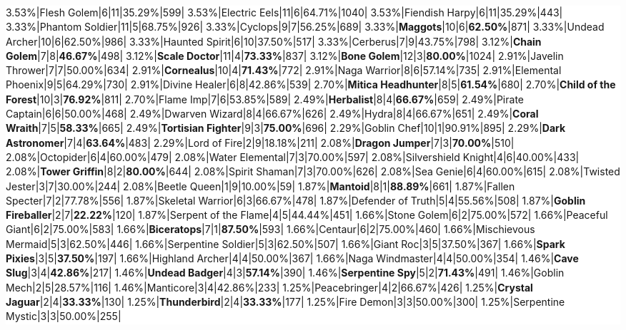 3.53%|Flesh Golem|6|11|35.29%|599|
3.53%|Electric Eels|11|6|64.71%|1040|
3.53%|Fiendish Harpy|6|11|35.29%|443|
3.33%|Phantom Soldier|11|5|68.75%|926|
3.33%|Cyclops|9|7|56.25%|689|
3.33%|**Maggots**|10|6|**62.50%**|871|
3.33%|Undead Archer|10|6|62.50%|986|
3.33%|Haunted Spirit|6|10|37.50%|517|
3.33%|Cerberus|7|9|43.75%|798|
3.12%|**Chain Golem**|7|8|**46.67%**|498|
3.12%|**Scale Doctor**|11|4|**73.33%**|837|
3.12%|**Bone Golem**|12|3|**80.00%**|1024|
2.91%|Javelin Thrower|7|7|50.00%|634|
2.91%|**Cornealus**|10|4|**71.43%**|772|
2.91%|Naga Warrior|8|6|57.14%|735|
2.91%|Elemental Phoenix|9|5|64.29%|730|
2.91%|Divine Healer|6|8|42.86%|539|
2.70%|**Mitica Headhunter**|8|5|**61.54%**|680|
2.70%|**Child of the Forest**|10|3|**76.92%**|811|
2.70%|Flame Imp|7|6|53.85%|589|
2.49%|**Herbalist**|8|4|**66.67%**|659|
2.49%|Pirate Captain|6|6|50.00%|468|
2.49%|Dwarven Wizard|8|4|66.67%|626|
2.49%|Hydra|8|4|66.67%|651|
2.49%|**Coral Wraith**|7|5|**58.33%**|665|
2.49%|**Tortisian Fighter**|9|3|**75.00%**|696|
2.29%|Goblin Chef|10|1|90.91%|895|
2.29%|**Dark Astronomer**|7|4|**63.64%**|483|
2.29%|Lord of Fire|2|9|18.18%|211|
2.08%|**Dragon Jumper**|7|3|**70.00%**|510|
2.08%|Octopider|6|4|60.00%|479|
2.08%|Water Elemental|7|3|70.00%|597|
2.08%|Silvershield Knight|4|6|40.00%|433|
2.08%|**Tower Griffin**|8|2|**80.00%**|644|
2.08%|Spirit Shaman|7|3|70.00%|626|
2.08%|Sea Genie|6|4|60.00%|615|
2.08%|Twisted Jester|3|7|30.00%|244|
2.08%|Beetle Queen|1|9|10.00%|59|
1.87%|**Mantoid**|8|1|**88.89%**|661|
1.87%|Fallen Specter|7|2|77.78%|556|
1.87%|Skeletal Warrior|6|3|66.67%|478|
1.87%|Defender of Truth|5|4|55.56%|508|
1.87%|**Goblin Fireballer**|2|7|**22.22%**|120|
1.87%|Serpent of the Flame|4|5|44.44%|451|
1.66%|Stone Golem|6|2|75.00%|572|
1.66%|Peaceful Giant|6|2|75.00%|583|
1.66%|**Biceratops**|7|1|**87.50%**|593|
1.66%|Centaur|6|2|75.00%|460|
1.66%|Mischievous Mermaid|5|3|62.50%|446|
1.66%|Serpentine Soldier|5|3|62.50%|507|
1.66%|Giant Roc|3|5|37.50%|367|
1.66%|**Spark Pixies**|3|5|**37.50%**|197|
1.66%|Highland Archer|4|4|50.00%|367|
1.66%|Naga Windmaster|4|4|50.00%|354|
1.46%|**Cave Slug**|3|4|**42.86%**|217|
1.46%|**Undead Badger**|4|3|**57.14%**|390|
1.46%|**Serpentine Spy**|5|2|**71.43%**|491|
1.46%|Goblin Mech|2|5|28.57%|116|
1.46%|Manticore|3|4|42.86%|233|
1.25%|Peacebringer|4|2|66.67%|426|
1.25%|**Crystal Jaguar**|2|4|**33.33%**|130|
1.25%|**Thunderbird**|2|4|**33.33%**|177|
1.25%|Fire Demon|3|3|50.00%|300|
1.25%|Serpentine Mystic|3|3|50.00%|255|
